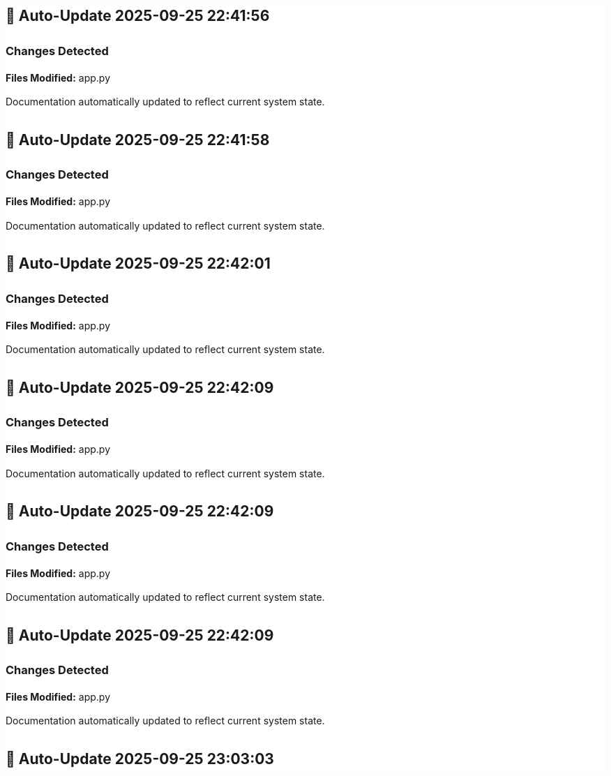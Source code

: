 
## 🔄 Auto-Update 2025-09-25 22:41:56

### Changes Detected
**Files Modified:** app.py

Documentation automatically updated to reflect current system state.


## 🔄 Auto-Update 2025-09-25 22:41:58

### Changes Detected
**Files Modified:** app.py

Documentation automatically updated to reflect current system state.


## 🔄 Auto-Update 2025-09-25 22:42:01

### Changes Detected
**Files Modified:** app.py

Documentation automatically updated to reflect current system state.


## 🔄 Auto-Update 2025-09-25 22:42:09

### Changes Detected
**Files Modified:** app.py

Documentation automatically updated to reflect current system state.


## 🔄 Auto-Update 2025-09-25 22:42:09

### Changes Detected
**Files Modified:** app.py

Documentation automatically updated to reflect current system state.


## 🔄 Auto-Update 2025-09-25 22:42:09

### Changes Detected
**Files Modified:** app.py

Documentation automatically updated to reflect current system state.


## 🔄 Auto-Update 2025-09-25 23:03:03
